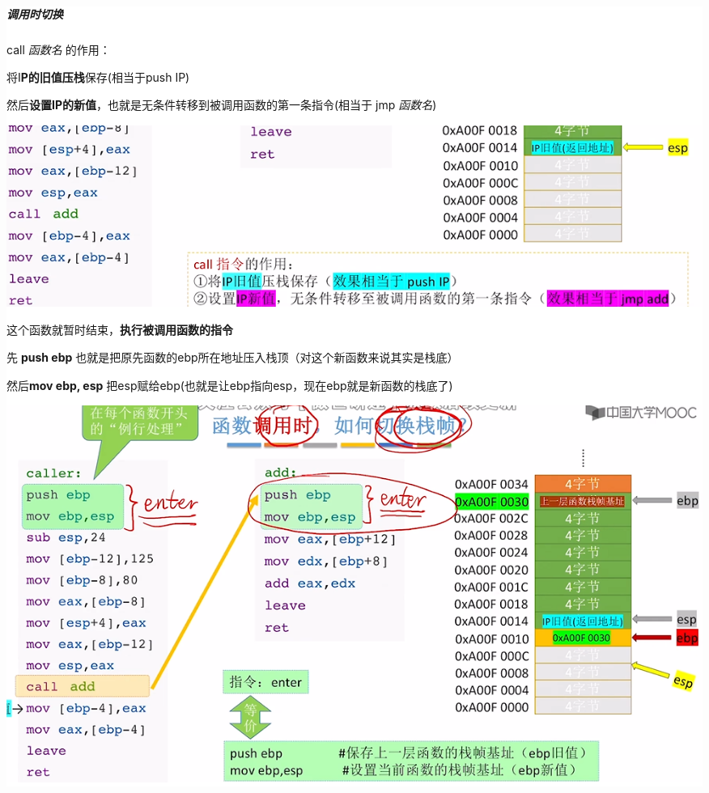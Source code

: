 

##### 调用时切换

call *函数名*   的作用：

将I**P的旧值压栈**保存(相当于push IP)

然后**设置IP的新值**，也就是无条件转移到被调用函数的第一条指令(相当于 jmp *函数名*)

![image-20240901001624097](Typara用到的图片/image-20240901001624097.png)

这个函数就暂时结束，**执行被调用函数的指令**

先 **push ebp** 也就是把原先函数的ebp所在地址压入栈顶（对这个新函数来说其实是栈底）

然后**mov ebp, esp**   把esp赋给ebp(也就是让ebp指向esp，现在ebp就是新函数的栈底了)

![image-20240901002345021](Typara用到的图片/image-20240901002345021.png)
